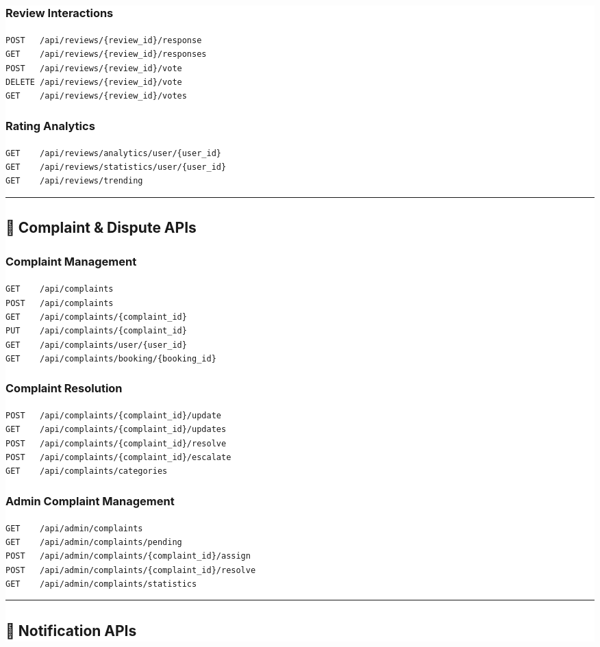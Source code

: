### Review Interactions
```http
POST   /api/reviews/{review_id}/response
GET    /api/reviews/{review_id}/responses
POST   /api/reviews/{review_id}/vote
DELETE /api/reviews/{review_id}/vote
GET    /api/reviews/{review_id}/votes
```

### Rating Analytics
```http
GET    /api/reviews/analytics/user/{user_id}
GET    /api/reviews/statistics/user/{user_id}
GET    /api/reviews/trending
```

---

## 🚨 Complaint & Dispute APIs

### Complaint Management
```http
GET    /api/complaints
POST   /api/complaints
GET    /api/complaints/{complaint_id}
PUT    /api/complaints/{complaint_id}
GET    /api/complaints/user/{user_id}
GET    /api/complaints/booking/{booking_id}
```

### Complaint Resolution
```http
POST   /api/complaints/{complaint_id}/update
GET    /api/complaints/{complaint_id}/updates
POST   /api/complaints/{complaint_id}/resolve
POST   /api/complaints/{complaint_id}/escalate
GET    /api/complaints/categories
```

### Admin Complaint Management
```http
GET    /api/admin/complaints
GET    /api/admin/complaints/pending
POST   /api/admin/complaints/{complaint_id}/assign
POST   /api/admin/complaints/{complaint_id}/resolve
GET    /api/admin/complaints/statistics
```

---

## 🔔 Notification APIs
